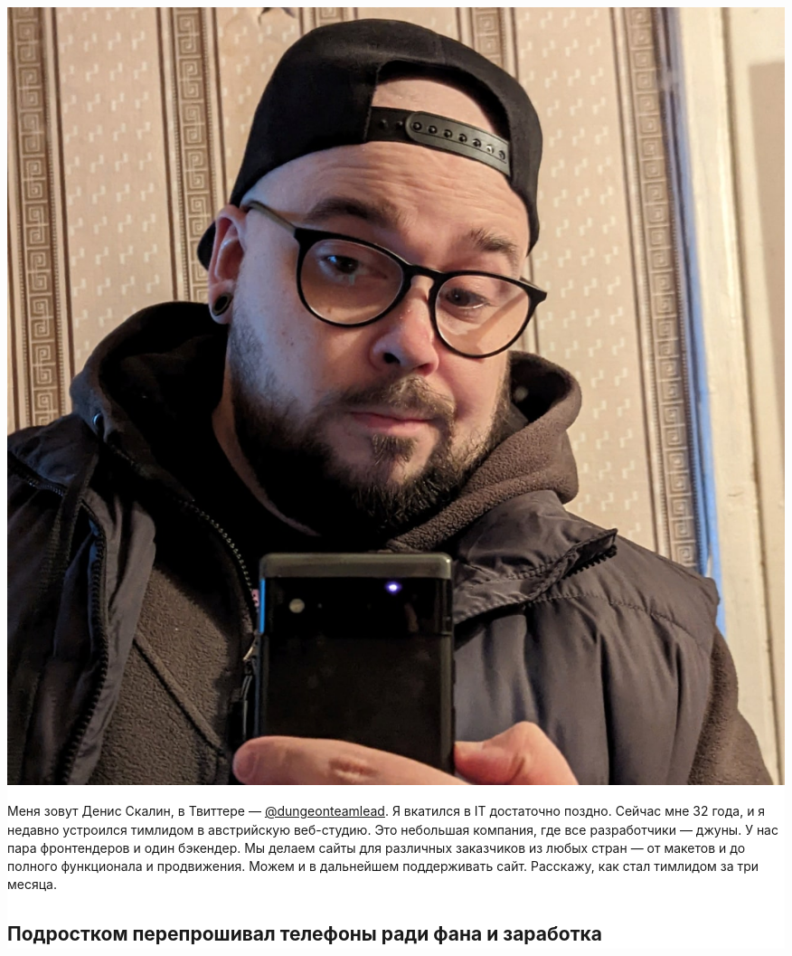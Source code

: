 ![img](image1.jpg)

Меня зовут Денис Скалин, в Твиттере — [@dungeonteamlead](https://twitter.com/dungeonteamlead). Я вкатился в IT достаточно поздно. Сейчас мне 32 года, и я недавно устроился тимлидом в австрийскую веб-студию. Это небольшая компания, где все разработчики — джуны. У нас пара фронтендеров и один бэкендер. Мы делаем сайты для различных заказчиков из любых стран — от макетов и до полного функционала и продвижения. Можем и в дальнейшем поддерживать сайт. Расскажу, как стал тимлидом за три месяца. 

## Подростком перепрошивал телефоны ради фана и заработка
